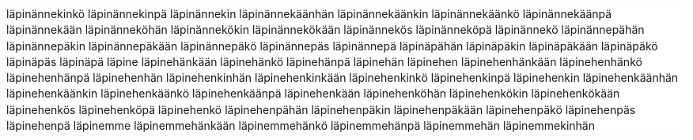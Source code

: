 läpinännekinkö
läpinännekinpä
läpinännekin
läpinännekäänhän
läpinännekäänkin
läpinännekäänkö
läpinännekäänpä
läpinännekään
läpinänneköhän
läpinännekökin
läpinännekökään
läpinännekös
läpinänneköpä
läpinännekö
läpinännepähän
läpinännepäkin
läpinännepäkään
läpinännepäkö
läpinännepäs
läpinännepä
läpinäpähän
läpinäpäkin
läpinäpäkään
läpinäpäkö
läpinäpäs
läpinäpä
läpine
läpinehänkään
läpinehänkö
läpinehänpä
läpinehän
läpinehen
läpinehenhänkään
läpinehenhänkö
läpinehenhänpä
läpinehenhän
läpinehenkinhän
läpinehenkinkään
läpinehenkinkö
läpinehenkinpä
läpinehenkin
läpinehenkäänhän
läpinehenkäänkin
läpinehenkäänkö
läpinehenkäänpä
läpinehenkään
läpinehenköhän
läpinehenkökin
läpinehenkökään
läpinehenkös
läpinehenköpä
läpinehenkö
läpinehenpähän
läpinehenpäkin
läpinehenpäkään
läpinehenpäkö
läpinehenpäs
läpinehenpä
läpinemme
läpinemmehänkään
läpinemmehänkö
läpinemmehänpä
läpinemmehän
läpinemmekinhän